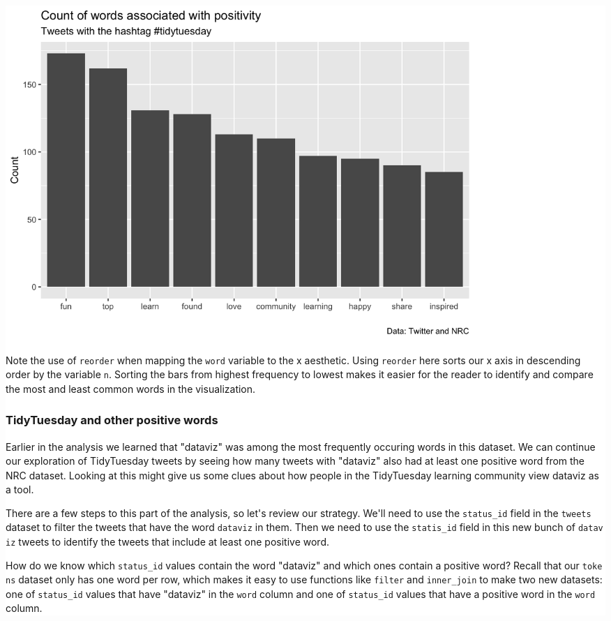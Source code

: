 <img src="10-wt-text-analysis_files/figure-html/visualize positive-1.png" width="672" />

Note the use of `reorder` when mapping the `word` variable to the x aesthetic. Using `reorder` here sorts our x axis in descending order by the variable `n`. Sorting the bars from highest frequency to lowest makes it easier for the reader to identify and compare the most and least common words in the visualization. 

### TidyTuesday and other positive words 

Earlier in the analysis we learned that "dataviz" was among the most frequently occuring words in this dataset. We can continue our exploration of TidyTuesday tweets by seeing how many tweets with "dataviz" also had at least one positive word from the NRC dataset. Looking at this might give us some clues about how people in the TidyTuesday learning community view dataviz as a tool. 

There are a few steps to this part of the analysis, so let's review our strategy. We'll need to use the `status_id` field in the `tweets` dataset to filter the tweets that have the word `dataviz` in them. Then we need to use the `statis_id` field in this new bunch of `dataviz` tweets to identify the tweets that include at least one positive word. 

How do we know which `status_id` values contain the word "dataviz" and which ones contain a positive word? Recall that our `tokens` dataset only has one word per row, which makes it easy to use functions like `filter` and `inner_join` to make two new datasets: one of `status_id` values that have "dataviz" in the `word` column and one of `status_id` values that have a positive word in the `word` column. 
